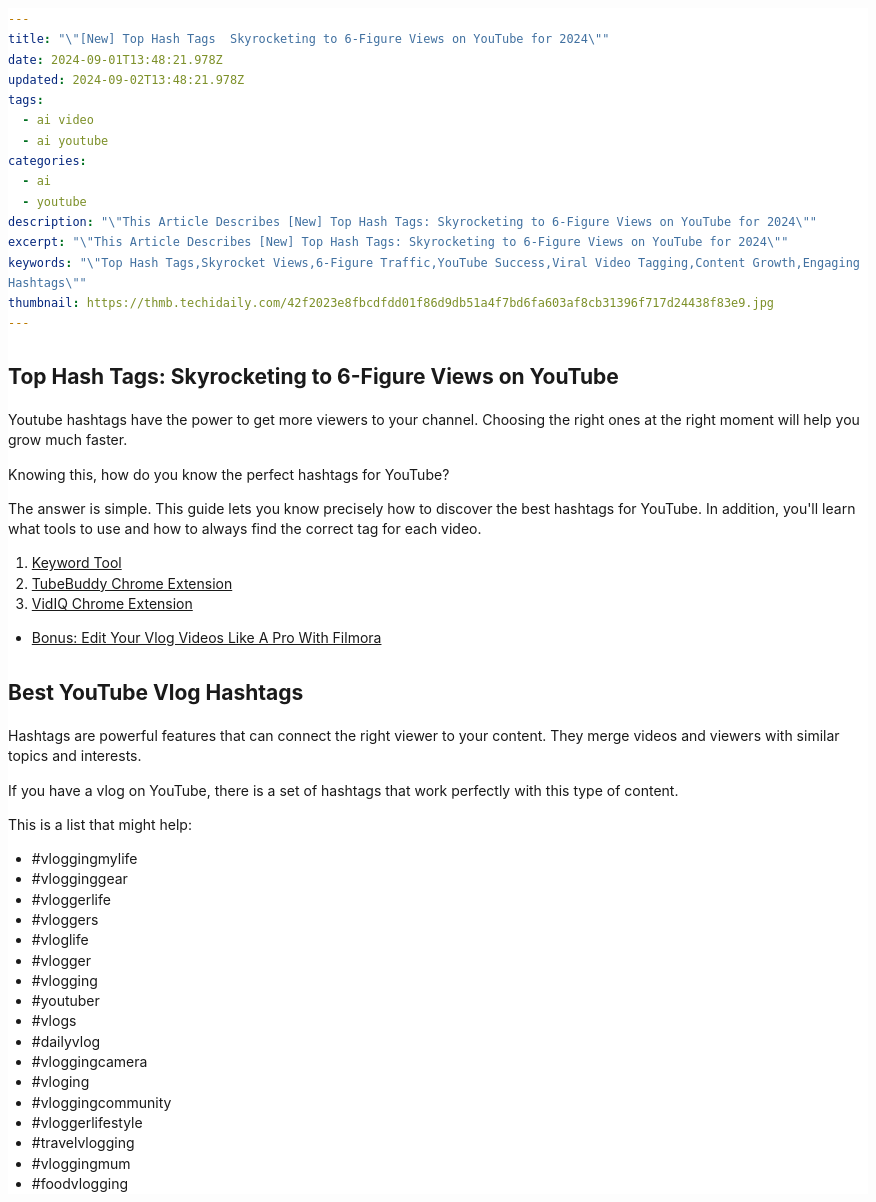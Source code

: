 ```yaml
---
title: "\"[New] Top Hash Tags  Skyrocketing to 6-Figure Views on YouTube for 2024\""
date: 2024-09-01T13:48:21.978Z
updated: 2024-09-02T13:48:21.978Z
tags:
  - ai video
  - ai youtube
categories:
  - ai
  - youtube
description: "\"This Article Describes [New] Top Hash Tags: Skyrocketing to 6-Figure Views on YouTube for 2024\""
excerpt: "\"This Article Describes [New] Top Hash Tags: Skyrocketing to 6-Figure Views on YouTube for 2024\""
keywords: "\"Top Hash Tags,Skyrocket Views,6-Figure Traffic,YouTube Success,Viral Video Tagging,Content Growth,Engaging Hashtags\""
thumbnail: https://thmb.techidaily.com/42f2023e8fbcdfdd01f86d9db51a4f7bd6fa603af8cb31396f717d24438f83e9.jpg
---
```


## Top Hash Tags: Skyrocketing to 6-Figure Views on YouTube

Youtube hashtags have the power to get more viewers to your channel. Choosing the right ones at the right moment will help you grow much faster.

Knowing this, how do you know the perfect hashtags for YouTube?

The answer is simple. This guide lets you know precisely how to discover the best hashtags for YouTube. In addition, you'll learn what tools to use and how to always find the correct tag for each video.

1. [Keyword Tool](#)
2. [TubeBuddy Chrome Extension](#)
3. [VidIQ Chrome Extension](#)

* [Bonus: Edit Your Vlog Videos Like A Pro With Filmora](#part3)

## Best YouTube Vlog Hashtags

Hashtags are powerful features that can connect the right viewer to your content. They merge videos and viewers with similar topics and interests.

If you have a vlog on YouTube, there is a set of hashtags that work perfectly with this type of content.

This is a list that might help:

* #vloggingmylife
* #vlogginggear
* #vloggerlife
* #vloggers
* #vloglife
* #vlogger
* #vlogging
* #youtuber
* #vlogs
* #dailyvlog
* #vloggingcamera
* #vloging
* #vloggingcommunity
* #vloggerlifestyle
* #travelvlogging
* #vloggingmum
* #foodvlogging